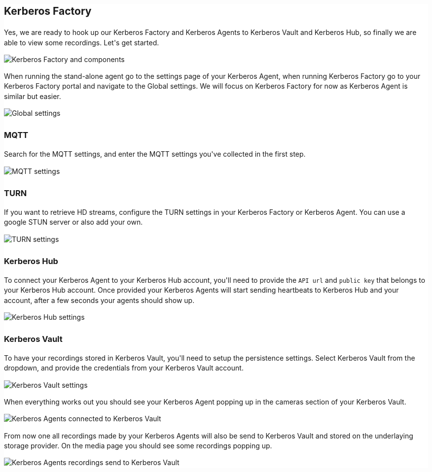 ## Kerberos Factory

Yes, we are ready to hook up our Kerberos Factory and Kerberos Agents to Kerberos Vault and Kerberos Hub, so finally we are able to view some recordings. Let's get started.

![Kerberos Factory and components](./kerberos-factory-architecture.svg)

 When running the stand-alone agent go to the settings page of your Kerberos Agent, when running Kerberos Factory go to your Kerberos Factory portal and navigate to the Global settings. We will focus on Kerberos Factory for now as Kerberos Agent is similar but easier.

![Global settings](./global-settings.png)

### MQTT

Search for the MQTT settings, and enter the MQTT settings you've collected in the first step.

![MQTT settings](./mqtt-settings.png)

### TURN

If you want to retrieve HD streams, configure the TURN settings in your Kerberos Factory or Kerberos Agent. You can use a google STUN server or also add your own. 

![TURN settings](./turn-settings.png)

### Kerberos Hub

To connect your Kerberos Agent to your Kerberos Hub account, you'll need to provide the `API url` and `public key` that belongs to your Kerberos Hub account. Once provided your Kerberos Agents will start sending heartbeats to Kerberos Hub and your account, after a few seconds your agents should show up.

![Kerberos Hub settings](./hub-settings.png)

### Kerberos Vault

To have your recordings stored in Kerberos Vault, you'll need to setup the persistence settings. Select Kerberos Vault from the dropdown, and provide the credentials from your Kerberos Vault account.

![Kerberos Vault settings](./persistence-settings.png)

When everything works out you should see your Kerberos Agent popping up in the cameras section of your Kerberos Vault. 

![Kerberos Agents connected to Kerberos Vault](./vault-cameras.png)

From now one all recordings made by your Kerberos Agents will also be send to Kerberos Vault and stored on the underlaying storage provider. On the media page you should see some recordings popping up.

![Kerberos Agents recordings send to Kerberos Vault](./vault-media.png)
